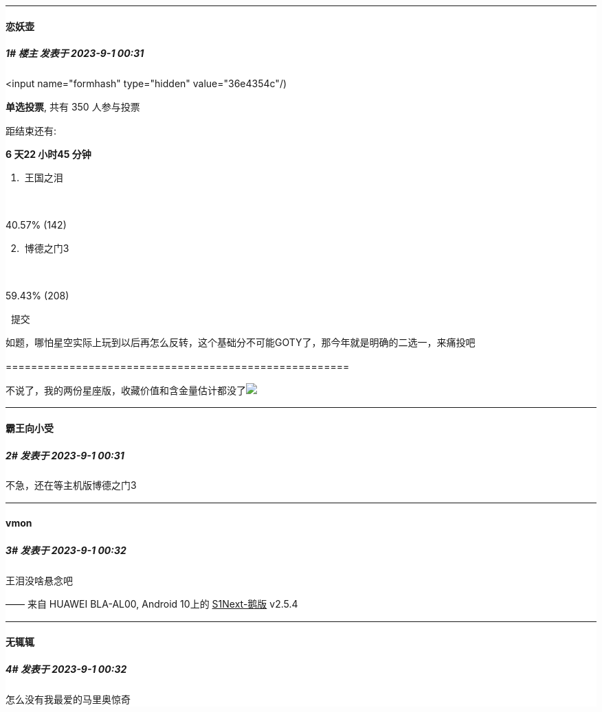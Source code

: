 
*****

####  恋妖壶  
##### 1#       楼主       发表于 2023-9-1 00:31

<input name="formhash" type="hidden" value="36e4354c"/)

<strong>单选投票</strong>, 共有 350 人参与投票

距结束还有:

<strong>

6 天22 小时45 分钟

</strong>

1.  王国之泪

 

40.57% (142)

2.  博德之门3

 

59.43% (208)

 
提交

如题，哪怕星空实际上玩到以后再怎么反转，这个基础分不可能GOTY了，那今年就是明确的二选一，来痛投吧

======================================================

不说了，我的两份星座版，收藏价值和含金量估计都没了<img src="https://static.saraba1st.com/image/smiley/face2017/138.png" referrerpolicy="no-referrer">

*****

####  霸王向小受  
##### 2#       发表于 2023-9-1 00:31

不急，还在等主机版博德之门3

*****

####  vmon  
##### 3#       发表于 2023-9-1 00:32

王泪没啥悬念吧

—— 来自 HUAWEI BLA-AL00, Android 10上的 [S1Next-鹅版](https://github.com/ykrank/S1-Next/releases) v2.5.4

*****

####  无辄辄  
##### 4#       发表于 2023-9-1 00:32

怎么没有我最爱的马里奥惊奇
